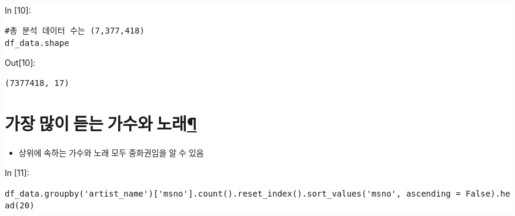 </div>
</div>
</div>

</div>
<div class="cell border-box-sizing code_cell rendered">
<div class="input">
<div class="prompt input_prompt">In&nbsp;[10]:</div>
<div class="inner_cell">
    <div class="input_area">
<div class=" highlight hl-ipython3"><pre><span></span><span class="c1">#총 분석 데이터 수는 (7,377,418)</span>
<span class="n">df_data</span><span class="o">.</span><span class="n">shape</span>
</pre></div>

</div>
</div>
</div>

<div class="output_wrapper">
<div class="output">


<div class="output_area">
<div class="prompt output_prompt">Out[10]:</div>



<div class="output_text output_subarea output_execute_result">
<pre>(7377418, 17)</pre>
</div>

</div>

</div>
</div>

</div>
<div class="cell border-box-sizing text_cell rendered">
<div class="prompt input_prompt">
</div>
<div class="inner_cell">
<div class="text_cell_render border-box-sizing rendered_html">
<h1 id="&#44032;&#51109;-&#47566;&#51060;-&#46307;&#45716;-&#44032;&#49688;&#50752;-&#45432;&#47000;">&#44032;&#51109; &#47566;&#51060; &#46307;&#45716; &#44032;&#49688;&#50752; &#45432;&#47000;<a class="anchor-link" href="#&#44032;&#51109;-&#47566;&#51060;-&#46307;&#45716;-&#44032;&#49688;&#50752;-&#45432;&#47000;">&#182;</a></h1><ul>
<li>상위에 속하는 가수와 노래 모두 중화권임을 알 수 있음</li>
</ul>

</div>
</div>
</div>
<div class="cell border-box-sizing code_cell rendered">
<div class="input">
<div class="prompt input_prompt">In&nbsp;[11]:</div>
<div class="inner_cell">
    <div class="input_area">
<div class=" highlight hl-ipython3"><pre><span></span><span class="n">df_data</span><span class="o">.</span><span class="n">groupby</span><span class="p">(</span><span class="s1">&#39;artist_name&#39;</span><span class="p">)[</span><span class="s1">&#39;msno&#39;</span><span class="p">]</span><span class="o">.</span><span class="n">count</span><span class="p">()</span><span class="o">.</span><span class="n">reset_index</span><span class="p">()</span><span class="o">.</span><span class="n">sort_values</span><span class="p">(</span><span class="s1">&#39;msno&#39;</span><span class="p">,</span> <span class="n">ascending</span> <span class="o">=</span> <span class="kc">False</span><span class="p">)</span><span class="o">.</span><span class="n">head</span><span class="p">(</span><span class="mi">20</span><span class="p">)</span>
</pre></div>
